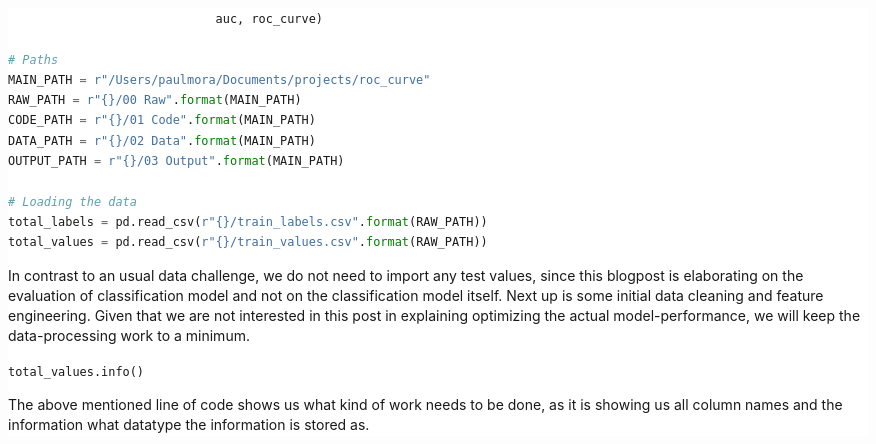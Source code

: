```python
                             auc, roc_curve)

# Paths
MAIN_PATH = r"/Users/paulmora/Documents/projects/roc_curve"
RAW_PATH = r"{}/00 Raw".format(MAIN_PATH)
CODE_PATH = r"{}/01 Code".format(MAIN_PATH)
DATA_PATH = r"{}/02 Data".format(MAIN_PATH)
OUTPUT_PATH = r"{}/03 Output".format(MAIN_PATH)

# Loading the data
total_labels = pd.read_csv(r"{}/train_labels.csv".format(RAW_PATH))
total_values = pd.read_csv(r"{}/train_values.csv".format(RAW_PATH))
```

In contrast to an usual data challenge, we do not need to import any test values, since this blogpost is elaborating on the evaluation of classification model and not on the classification model itself.
Next up is some initial data cleaning and feature engineering. Given that we are not interested in this post in explaining optimizing the actual model-performance, we will keep the data-processing work to a minimum.

```python
total_values.info()
```

The above mentioned line of code shows us what kind of work needs to be done, as it is showing us all column names and the information what datatype the information is stored as.
